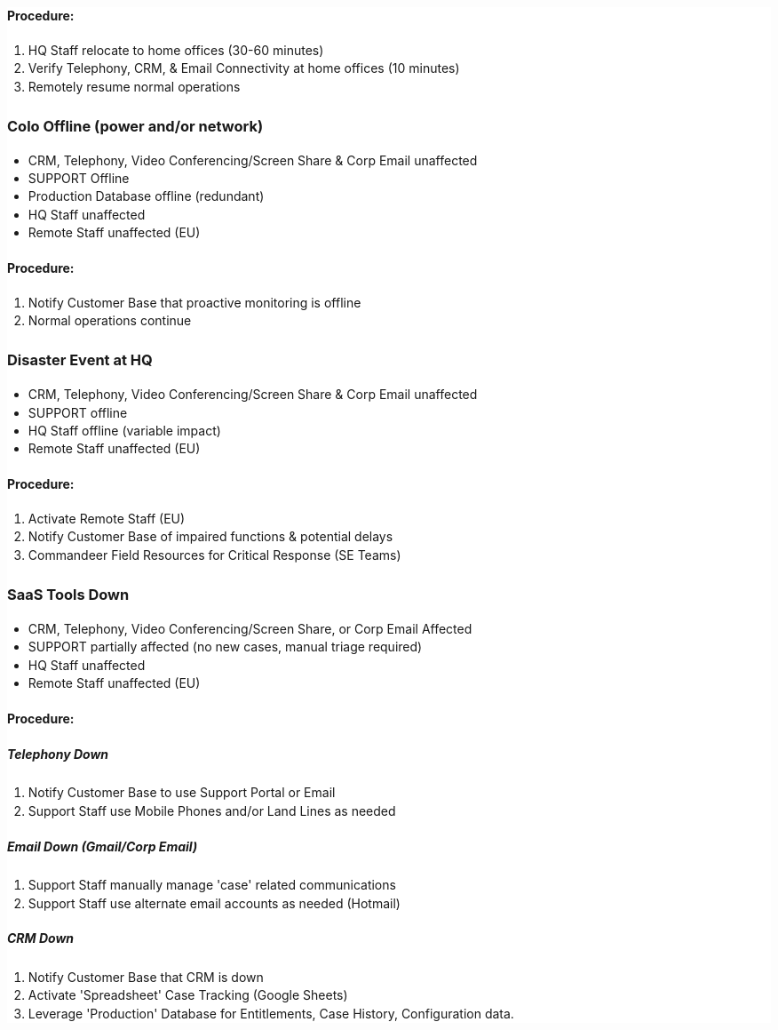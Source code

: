 #### Procedure:

1. HQ Staff relocate to home offices (30-60 minutes)
2. Verify Telephony, CRM, & Email Connectivity at home offices (10 minutes)
3. Remotely resume normal operations

### Colo Offline (power and/or network)

- CRM, Telephony, Video Conferencing/Screen Share & Corp Email unaffected
- SUPPORT Offline
- Production Database offline (redundant)
- HQ Staff unaffected
- Remote Staff unaffected (EU)

#### Procedure:

1. Notify Customer Base that proactive monitoring is offline
2. Normal operations continue

### Disaster Event at HQ

- CRM, Telephony, Video Conferencing/Screen Share & Corp Email unaffected
- SUPPORT offline
- HQ Staff offline (variable impact)
- Remote Staff unaffected (EU)

#### Procedure:

1. Activate Remote Staff (EU)
2. Notify Customer Base of impaired functions & potential delays
3. Commandeer Field Resources for Critical Response (SE Teams)

### SaaS Tools Down

- CRM, Telephony, Video Conferencing/Screen Share, or Corp Email Affected
- SUPPORT partially affected (no new cases, manual triage required)
- HQ Staff unaffected
- Remote Staff unaffected (EU)

#### Procedure:

##### Telephony Down

1. Notify Customer Base to use Support Portal or Email
2. Support Staff use Mobile Phones and/or Land Lines as needed

##### Email Down (Gmail/Corp Email)

1. Support Staff manually manage 'case' related communications
2. Support Staff use alternate email accounts as needed (Hotmail)

##### CRM Down

1. Notify Customer Base that CRM is down
2. Activate 'Spreadsheet' Case Tracking (Google Sheets)
3. Leverage 'Production' Database for Entitlements, Case History, Configuration data.
